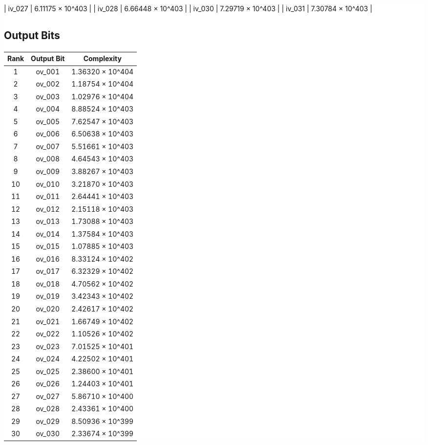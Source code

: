 | iv_027 | 6.11175 × 10^403 |
| iv_028 | 6.66448 × 10^403 |
| iv_030 | 7.29719 × 10^403 |
| iv_031 | 7.30784 × 10^403 |

## Output Bits

| Rank | Output Bit | Complexity |
|:----:|:----------:|:----------:|
| 1 | ov_001 | 1.36320 × 10^404 |
| 2 | ov_002 | 1.18754 × 10^404 |
| 3 | ov_003 | 1.02976 × 10^404 |
| 4 | ov_004 | 8.88524 × 10^403 |
| 5 | ov_005 | 7.62547 × 10^403 |
| 6 | ov_006 | 6.50638 × 10^403 |
| 7 | ov_007 | 5.51661 × 10^403 |
| 8 | ov_008 | 4.64543 × 10^403 |
| 9 | ov_009 | 3.88267 × 10^403 |
| 10 | ov_010 | 3.21870 × 10^403 |
| 11 | ov_011 | 2.64441 × 10^403 |
| 12 | ov_012 | 2.15118 × 10^403 |
| 13 | ov_013 | 1.73088 × 10^403 |
| 14 | ov_014 | 1.37584 × 10^403 |
| 15 | ov_015 | 1.07885 × 10^403 |
| 16 | ov_016 | 8.33124 × 10^402 |
| 17 | ov_017 | 6.32329 × 10^402 |
| 18 | ov_018 | 4.70562 × 10^402 |
| 19 | ov_019 | 3.42343 × 10^402 |
| 20 | ov_020 | 2.42617 × 10^402 |
| 21 | ov_021 | 1.66749 × 10^402 |
| 22 | ov_022 | 1.10526 × 10^402 |
| 23 | ov_023 | 7.01525 × 10^401 |
| 24 | ov_024 | 4.22502 × 10^401 |
| 25 | ov_025 | 2.38600 × 10^401 |
| 26 | ov_026 | 1.24403 × 10^401 |
| 27 | ov_027 | 5.86710 × 10^400 |
| 28 | ov_028 | 2.43361 × 10^400 |
| 29 | ov_029 | 8.50936 × 10^399 |
| 30 | ov_030 | 2.33674 × 10^399 |